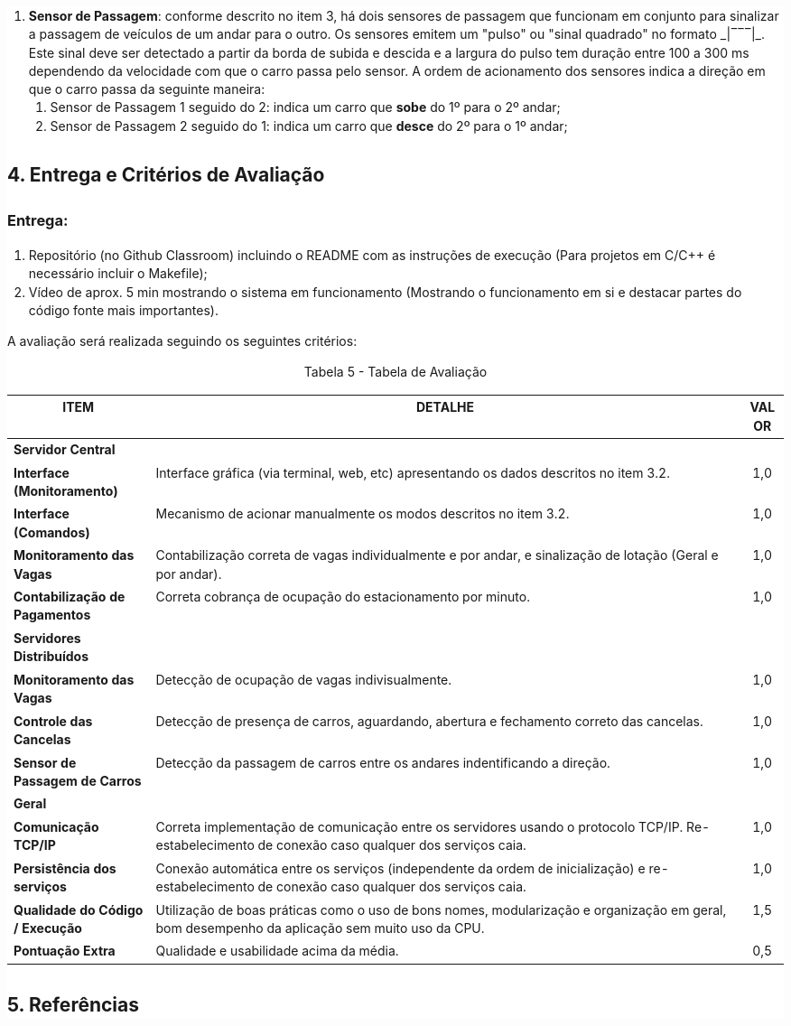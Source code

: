 1. **Sensor de Passagem**: conforme descrito no item 3, há dois sensores de passagem que funcionam em conjunto para sinalizar a passagem de veículos de um andar para o outro. Os sensores emitem um "pulso" ou "sinal quadrado" no formato \_|‾‾‾|_. Este sinal deve ser detectado a partir da borda de subida e descida e a largura do pulso tem duração entre 100 a 300 ms dependendo da velocidade com que o carro passa pelo sensor. A ordem de acionamento dos sensores indica a direção em que o carro passa da seguinte maneira:  
   1. Sensor de Passagem 1 seguido do 2: indica um carro que **sobe** do 1º para o 2º andar;  
   2. Sensor de Passagem 2 seguido do 1: indica um carro que **desce** do 2º para o 1º andar;  


## 4. Entrega e Critérios de Avaliação

### Entrega:

1. Repositório (no Github Classroom) incluindo o README com as instruções de execução (Para projetos em C/C++ é necessário incluir o Makefile);  
2. Vídeo de aprox. 5 min mostrando o sistema em funcionamento (Mostrando o funcionamento em si e destacar partes do código fonte mais importantes).  

A avaliação será realizada seguindo os seguintes critérios: 

<center>
Tabela 5 - Tabela de Avaliação
</center>

|   ITEM    |   DETALHE  |   VALOR   |
|-----------|------------|:---------:|
|**Servidor Central**    |       |       |
|**Interface (Monitoramento)**  |  Interface gráfica (via terminal, web, etc) apresentando os dados descritos no item 3.2.  |   1,0   |
|**Interface (Comandos)** | Mecanismo de acionar manualmente os modos descritos no item 3.2. |   1,0   |
|**Monitoramento das Vagas**    |  Contabilização correta de vagas individualmente e por andar, e sinalização de lotação (Geral e por andar).  |   1,0   |
|**Contabilização de Pagamentos**    |  Correta cobrança de ocupação do estacionamento por minuto.  |   1,0   |
|**Servidores Distribuídos**    |       |       |
|**Monitoramento das Vagas**    |  Detecção de ocupação de vagas indivisualmente.  |   1,0   |
|**Controle das Cancelas**    |  Detecção de presença de carros, aguardando, abertura e fechamento correto das cancelas.  |   1,0   |
|**Sensor de Passagem de Carros** |  Detecção da passagem de carros entre os andares indentificando a direção. |   1,0  |
|**Geral**    |       |       |
|**Comunicação TCP/IP**  |   Correta implementação de comunicação entre os servidores usando o protocolo TCP/IP. Re-estabelecimento de conexão caso qualquer dos serviços caia. |   1,0   |
|**Persistência dos serviços**  |  Conexão automática entre os serviços (independente da ordem de inicialização) e re-estabelecimento de conexão caso qualquer dos serviços caia. |   1,0   |
|**Qualidade do Código / Execução** |   Utilização de boas práticas como o uso de bons nomes, modularização e organização em geral, bom desempenho da aplicação sem muito uso da CPU. |  1,5 |
|**Pontuação Extra** |   Qualidade e usabilidade acima da média. |   0,5   |  

## 5. Referências
